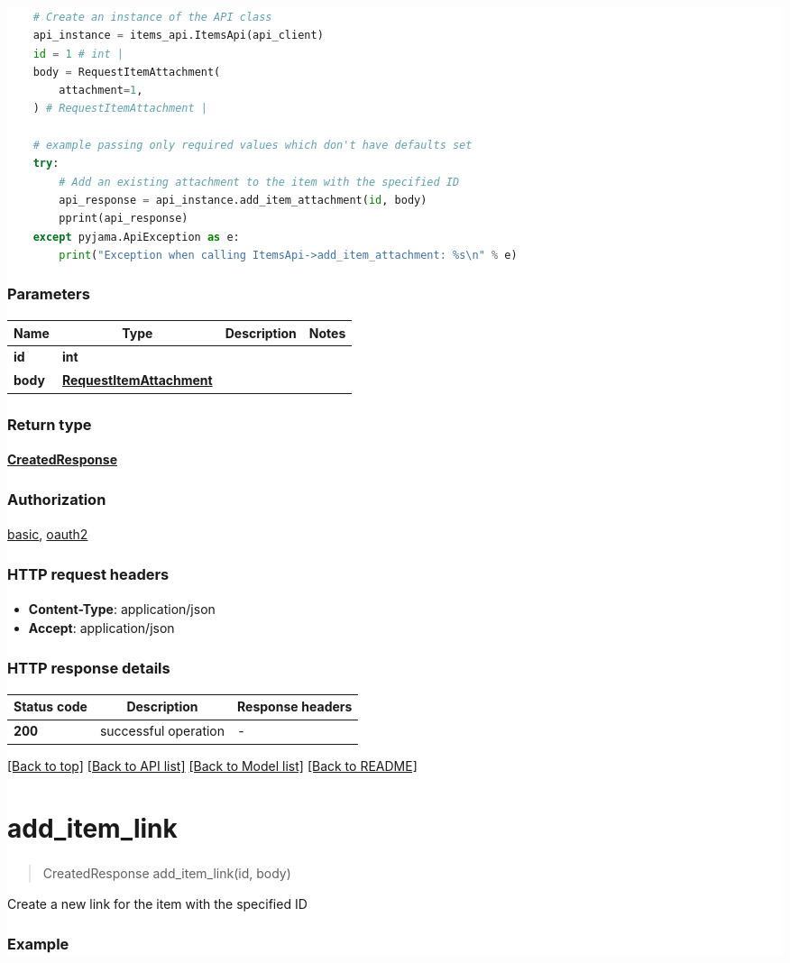 ```python
    # Create an instance of the API class
    api_instance = items_api.ItemsApi(api_client)
    id = 1 # int | 
    body = RequestItemAttachment(
        attachment=1,
    ) # RequestItemAttachment | 

    # example passing only required values which don't have defaults set
    try:
        # Add an existing attachment to the item with the specified ID
        api_response = api_instance.add_item_attachment(id, body)
        pprint(api_response)
    except pyjama.ApiException as e:
        print("Exception when calling ItemsApi->add_item_attachment: %s\n" % e)
```


### Parameters

Name | Type | Description  | Notes
------------- | ------------- | ------------- | -------------
 **id** | **int**|  |
 **body** | [**RequestItemAttachment**](RequestItemAttachment.md)|  |

### Return type

[**CreatedResponse**](CreatedResponse.md)

### Authorization

[basic](../README.md#basic), [oauth2](../README.md#oauth2)

### HTTP request headers

 - **Content-Type**: application/json
 - **Accept**: application/json


### HTTP response details

| Status code | Description | Response headers |
|-------------|-------------|------------------|
**200** | successful operation |  -  |

[[Back to top]](#) [[Back to API list]](../README.md#documentation-for-api-endpoints) [[Back to Model list]](../README.md#documentation-for-models) [[Back to README]](../README.md)

# **add_item_link**
> CreatedResponse add_item_link(id, body)

Create a new link for the item with the specified ID

### Example
